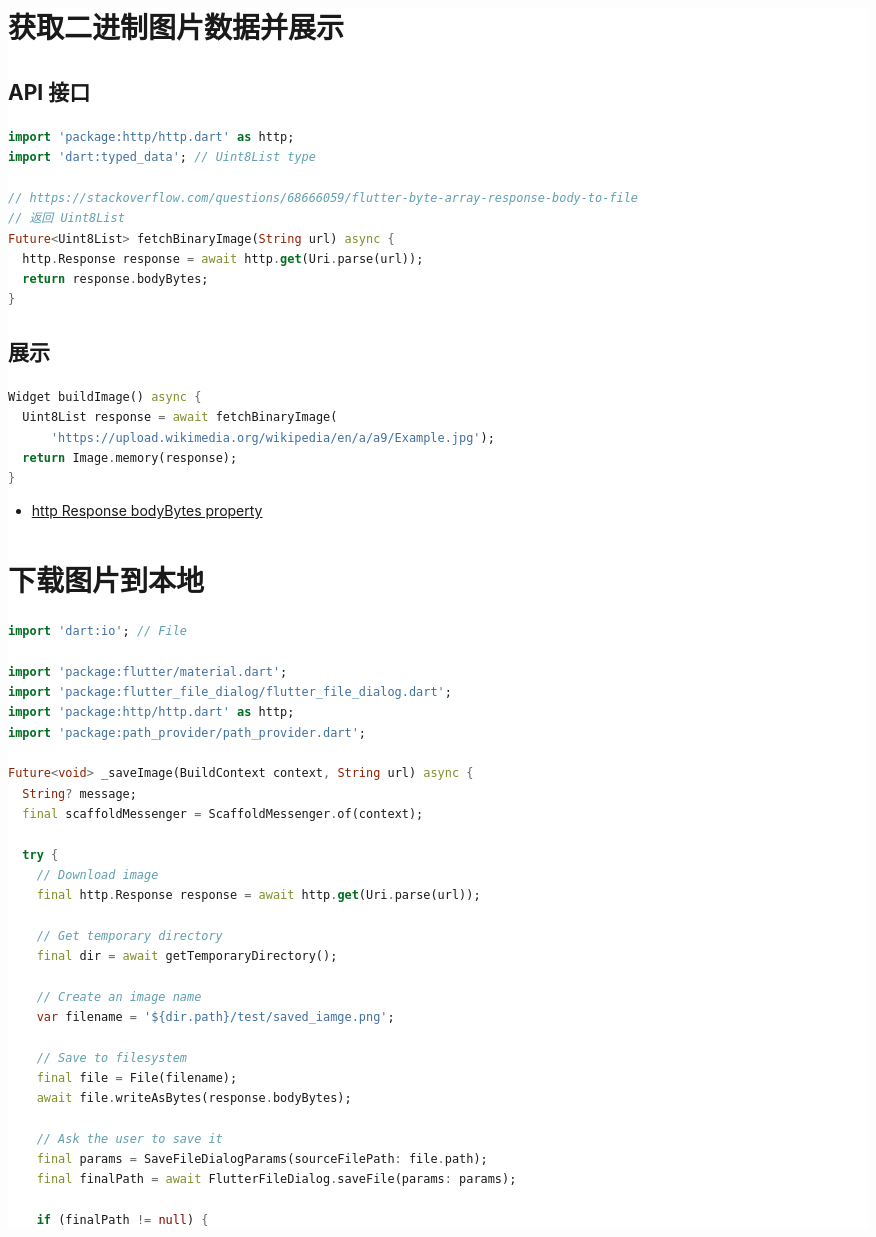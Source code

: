 # 获取二进制图片数据并展示

## API 接口

```dart
import 'package:http/http.dart' as http;
import 'dart:typed_data'; // Uint8List type

// https://stackoverflow.com/questions/68666059/flutter-byte-array-response-body-to-file
// 返回 Uint8List
Future<Uint8List> fetchBinaryImage(String url) async {
  http.Response response = await http.get(Uri.parse(url));
  return response.bodyBytes;
}
```

## 展示

```dart
Widget buildImage() async {
  Uint8List response = await fetchBinaryImage(
      'https://upload.wikimedia.org/wikipedia/en/a/a9/Example.jpg');
  return Image.memory(response);
}
```

- [http Response bodyBytes property](https://pub.dev/documentation/http/latest/http/Response/bodyBytes.html)

# 下载图片到本地

```dart
import 'dart:io'; // File

import 'package:flutter/material.dart';
import 'package:flutter_file_dialog/flutter_file_dialog.dart';
import 'package:http/http.dart' as http;
import 'package:path_provider/path_provider.dart';

Future<void> _saveImage(BuildContext context, String url) async {
  String? message;
  final scaffoldMessenger = ScaffoldMessenger.of(context);

  try {
    // Download image
    final http.Response response = await http.get(Uri.parse(url));

    // Get temporary directory
    final dir = await getTemporaryDirectory();

    // Create an image name
    var filename = '${dir.path}/test/saved_iamge.png';

    // Save to filesystem
    final file = File(filename);
    await file.writeAsBytes(response.bodyBytes);

    // Ask the user to save it
    final params = SaveFileDialogParams(sourceFilePath: file.path);
    final finalPath = await FlutterFileDialog.saveFile(params: params);

    if (finalPath != null) {
```